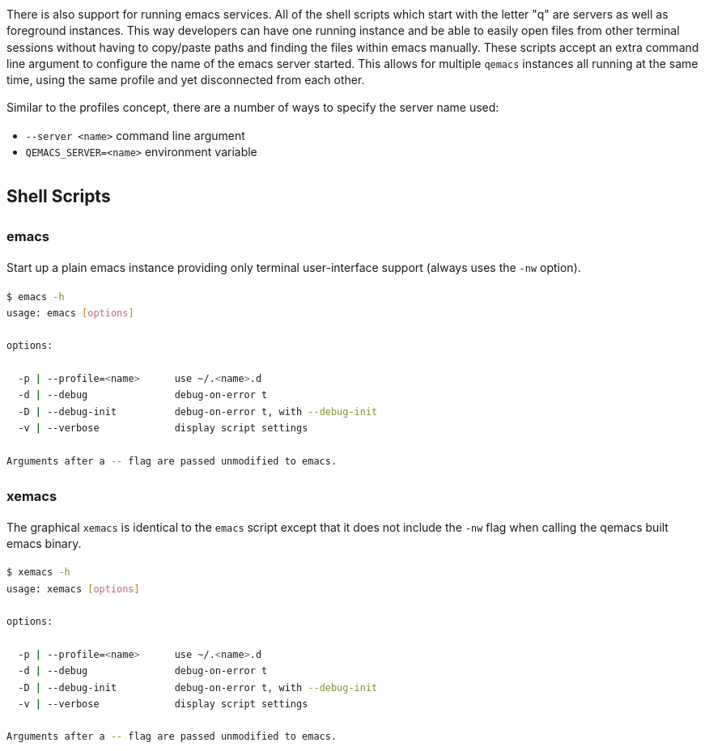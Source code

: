 There is also support for running emacs services. All of the shell scripts which
start with the letter "q" are servers as well as foreground instances. This way
developers can have one running instance and be able to easily open files from
other terminal sessions without having to copy/paste paths and finding the files
within emacs manually. These scripts accept an extra command line argument to
configure the name of the emacs server started. This allows for multiple `qemacs`
instances all running at the same time, using the same profile and yet disconnected
from each other.

Similar to the profiles concept, there are a number of ways to specify the server
name used:

* `--server <name>` command line argument
* `QEMACS_SERVER=<name>` environment variable

## Shell Scripts

### emacs

Start up a plain emacs instance providing only terminal user-interface support
(always uses the `-nw` option).

``` bash
$ emacs -h
usage: emacs [options]

options:

  -p | --profile=<name>      use ~/.<name>.d
  -d | --debug               debug-on-error t
  -D | --debug-init          debug-on-error t, with --debug-init
  -v | --verbose             display script settings

Arguments after a -- flag are passed unmodified to emacs.
```

### xemacs

The graphical `xemacs` is identical to the `emacs` script except that it does
not include the `-nw` flag when calling the qemacs built emacs binary.

``` bash
$ xemacs -h
usage: xemacs [options]

options:

  -p | --profile=<name>      use ~/.<name>.d
  -d | --debug               debug-on-error t
  -D | --debug-init          debug-on-error t, with --debug-init
  -v | --verbose             display script settings

Arguments after a -- flag are passed unmodified to emacs.
```


[qemacs]: https://github.com/quo-emacs/qemacs
[.qemacs.d]: https://github.com/quo-emacs/.qemacs.d
[Devuan]: https://devuan.org
[Debian]: https://debian.org
[Ubuntu]: https://ubuntu.com
[GNU Emacs]: https://www.gnu.org/software/emacs
[treemacs]: https://github.com/Alexander-Miller/treemacs
[neotree]: https://github.com/jaypei/emacs-neotree
[lsp-mode]: https://emacs-lsp.github.io/lsp-mode
[dape]: https://github.com/svaante/dape
[gpl-2.0-only]: https://spdx.org/licenses/GPL-2.0-only.html